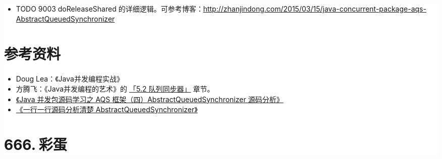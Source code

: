 *   TODO 9003 doReleaseShared 的详细逻辑。可参考博客：http://zhanjindong.com/2015/03/15/java-concurrent-package-aqs-AbstractQueuedSynchronizer

参考资料
====

*   Doug Lea：《Java并发编程实战》
*   方腾飞：《Java并发编程的艺术》的 [「5.2 队列同步器」](#) 章节。
*   [《Java 并发包源码学习之 AQS 框架（四）AbstractQueuedSynchronizer 源码分析》](http://zhanjindong.com/2015/03/15/java-concurrent-package-aqs-AbstractQueuedSynchronizer)
*   [《一行一行源码分析清楚 AbstractQueuedSynchronizer》](https://javadoop.com/post/AbstractQueuedSynchronizer#)

666\. 彩蛋
========

